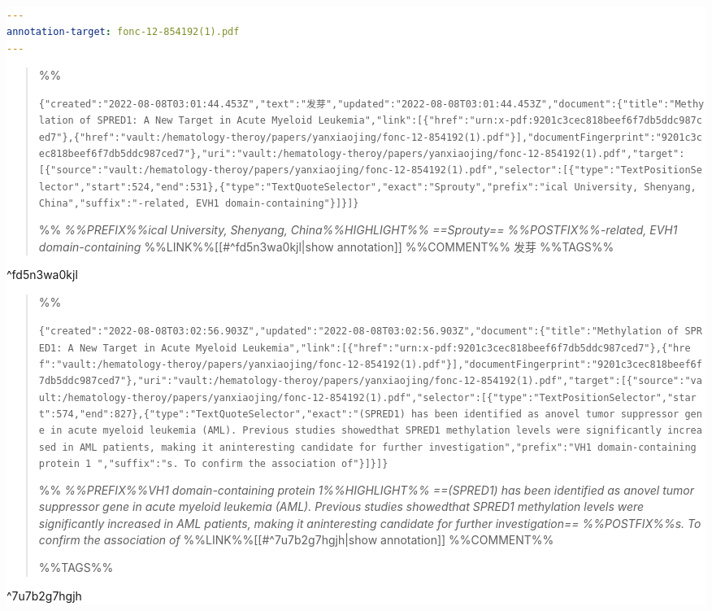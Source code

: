 ```yaml
---
annotation-target: fonc-12-854192(1).pdf
---
```



>%%
>```annotation-json
>{"created":"2022-08-08T03:01:44.453Z","text":"发芽","updated":"2022-08-08T03:01:44.453Z","document":{"title":"Methylation of SPRED1: A New Target in Acute Myeloid Leukemia","link":[{"href":"urn:x-pdf:9201c3cec818beef6f7db5ddc987ced7"},{"href":"vault:/hematology-theroy/papers/yanxiaojing/fonc-12-854192(1).pdf"}],"documentFingerprint":"9201c3cec818beef6f7db5ddc987ced7"},"uri":"vault:/hematology-theroy/papers/yanxiaojing/fonc-12-854192(1).pdf","target":[{"source":"vault:/hematology-theroy/papers/yanxiaojing/fonc-12-854192(1).pdf","selector":[{"type":"TextPositionSelector","start":524,"end":531},{"type":"TextQuoteSelector","exact":"Sprouty","prefix":"ical University, Shenyang, China","suffix":"-related, EVH1 domain-containing"}]}]}
>```
>%%
>*%%PREFIX%%ical University, Shenyang, China%%HIGHLIGHT%% ==Sprouty== %%POSTFIX%%-related, EVH1 domain-containing*
>%%LINK%%[[#^fd5n3wa0kjl|show annotation]]
>%%COMMENT%%
>发芽
>%%TAGS%%
>
^fd5n3wa0kjl


>%%
>```annotation-json
>{"created":"2022-08-08T03:02:56.903Z","updated":"2022-08-08T03:02:56.903Z","document":{"title":"Methylation of SPRED1: A New Target in Acute Myeloid Leukemia","link":[{"href":"urn:x-pdf:9201c3cec818beef6f7db5ddc987ced7"},{"href":"vault:/hematology-theroy/papers/yanxiaojing/fonc-12-854192(1).pdf"}],"documentFingerprint":"9201c3cec818beef6f7db5ddc987ced7"},"uri":"vault:/hematology-theroy/papers/yanxiaojing/fonc-12-854192(1).pdf","target":[{"source":"vault:/hematology-theroy/papers/yanxiaojing/fonc-12-854192(1).pdf","selector":[{"type":"TextPositionSelector","start":574,"end":827},{"type":"TextQuoteSelector","exact":"(SPRED1) has been identified as anovel tumor suppressor gene in acute myeloid leukemia (AML). Previous studies showedthat SPRED1 methylation levels were significantly increased in AML patients, making it aninteresting candidate for further investigation","prefix":"VH1 domain-containing protein 1 ","suffix":"s. To confirm the association of"}]}]}
>```
>%%
>*%%PREFIX%%VH1 domain-containing protein 1%%HIGHLIGHT%% ==(SPRED1) has been identified as anovel tumor suppressor gene in acute myeloid leukemia (AML). Previous studies showedthat SPRED1 methylation levels were significantly increased in AML patients, making it aninteresting candidate for further investigation== %%POSTFIX%%s. To confirm the association of*
>%%LINK%%[[#^7u7b2g7hgjh|show annotation]]
>%%COMMENT%%
>
>%%TAGS%%
>
^7u7b2g7hgjh
